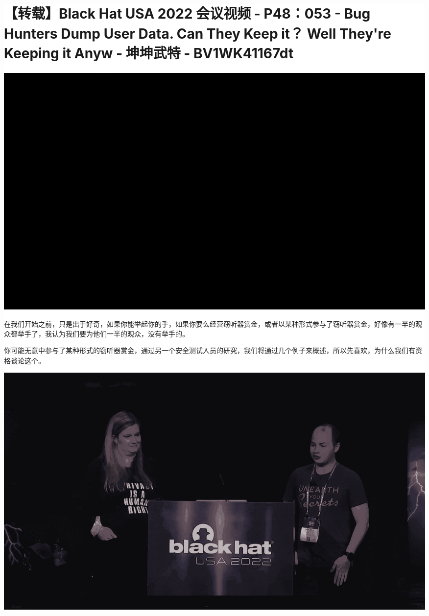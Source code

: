 # 【转载】Black Hat USA 2022 会议视频 - P48：053 - Bug Hunters Dump User Data. Can They Keep it？ Well They're Keeping it Anyw - 坤坤武特 - BV1WK41167dt

![](img/a16c4795d0fadd7d8ad80644fa9d5a4e_0.png)

在我们开始之前，只是出于好奇，如果你能举起你的手，如果你要么经营窃听器赏金，或者以某种形式参与了窃听器赏金，好像有一半的观众都举手了，我认为我们要为他们一半的观众，没有举手的。

你可能无意中参与了某种形式的窃听器赏金，通过另一个安全测试人员的研究，我们将通过几个例子来概述，所以先喜欢，为什么我们有资格谈论这个。



![](img/a16c4795d0fadd7d8ad80644fa9d5a4e_2.png)
